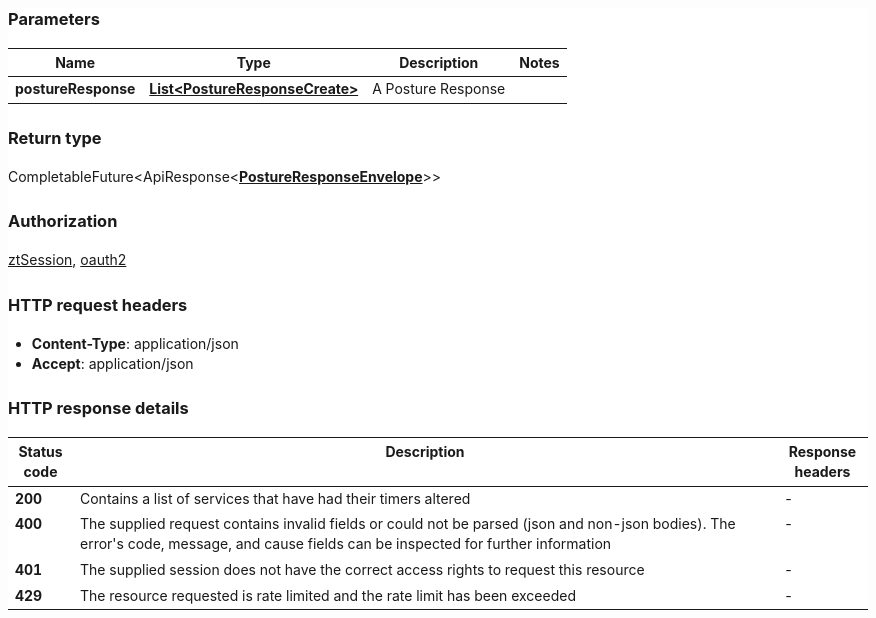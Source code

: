### Parameters


| Name | Type | Description  | Notes |
|------------- | ------------- | ------------- | -------------|
| **postureResponse** | [**List&lt;PostureResponseCreate&gt;**](PostureResponseCreate.md)| A Posture Response | |

### Return type

CompletableFuture<ApiResponse<[**PostureResponseEnvelope**](PostureResponseEnvelope.md)>>


### Authorization

[ztSession](../README.md#ztSession), [oauth2](../README.md#oauth2)

### HTTP request headers

- **Content-Type**: application/json
- **Accept**: application/json

### HTTP response details
| Status code | Description | Response headers |
|-------------|-------------|------------------|
| **200** | Contains a list of services that have had their timers altered |  -  |
| **400** | The supplied request contains invalid fields or could not be parsed (json and non-json bodies). The error&#39;s code, message, and cause fields can be inspected for further information |  -  |
| **401** | The supplied session does not have the correct access rights to request this resource |  -  |
| **429** | The resource requested is rate limited and the rate limit has been exceeded |  -  |

